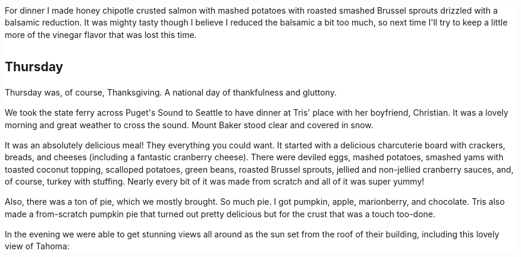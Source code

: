 For dinner I made honey chipotle crusted salmon with mashed potatoes with roasted smashed Brussel sprouts drizzled with a balsamic reduction. It was mighty tasty though I believe I reduced the balsamic a bit too much, so next time I'll try to keep a little more of the vinegar flavor that was lost this time.

## Thursday

Thursday was, of course, Thanksgiving. A national day of thankfulness and gluttony.

We took the state ferry across Puget's Sound to Seattle to have dinner at Tris' place with her boyfriend, Christian. It was a lovely morning and great weather to cross the sound. Mount Baker stood clear and covered in snow.

It was an absolutely delicious meal! They everything you could want. It started with a delicious charcuterie board with crackers, breads, and cheeses (including a fantastic cranberry cheese). There were deviled eggs, mashed potatoes, smashed yams with toasted coconut topping, scalloped potatoes, green beans, roasted Brussel sprouts, jellied and non-jellied cranberry sauces, and, of course, turkey with stuffing. Nearly every bit of it was made from scratch and all of it was super yummy!

Also, there was a ton of pie, which we mostly brought. So much pie. I got pumpkin, apple, marionberry, and chocolate. Tris also made a from-scratch pumpkin pie that turned out pretty delicious but for the crust that was a touch too-done.

In the evening we were able to get stunning views all around as the sun set from the roof of their building, including this lovely view of Tahoma:
